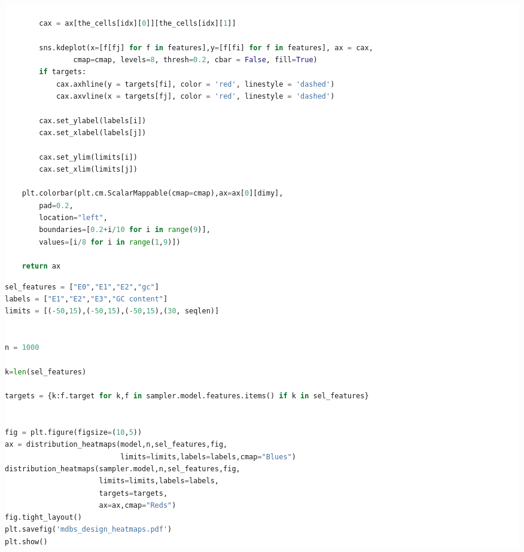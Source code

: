 ```python
        
        cax = ax[the_cells[idx][0]][the_cells[idx][1]]
        
        sns.kdeplot(x=[f[fj] for f in features],y=[f[fi] for f in features], ax = cax,
                cmap=cmap, levels=8, thresh=0.2, cbar = False, fill=True)
        if targets:
            cax.axhline(y = targets[fi], color = 'red', linestyle = 'dashed')
            cax.axvline(x = targets[fj], color = 'red', linestyle = 'dashed')

        cax.set_ylabel(labels[i])
        cax.set_xlabel(labels[j])

        cax.set_ylim(limits[i])
        cax.set_xlim(limits[j])

    plt.colorbar(plt.cm.ScalarMappable(cmap=cmap),ax=ax[0][dimy],
        pad=0.2,
        location="left",
        boundaries=[0.2+i/10 for i in range(9)],
        values=[i/8 for i in range(1,9)])
    
    return ax
```


```python
sel_features = ["E0","E1","E2","gc"]
labels = ["E1","E2","E3","GC content"]
limits = [(-50,15),(-50,15),(-50,15),(30, seqlen)]


n = 1000

k=len(sel_features)

targets = {k:f.target for k,f in sampler.model.features.items() if k in sel_features}


fig = plt.figure(figsize=(10,5))
ax = distribution_heatmaps(model,n,sel_features,fig,
                           limits=limits,labels=labels,cmap="Blues")
distribution_heatmaps(sampler.model,n,sel_features,fig,
                      limits=limits,labels=labels,
                      targets=targets,
                      ax=ax,cmap="Reds")
fig.tight_layout()
plt.savefig('mdbs_design_heatmaps.pdf')
plt.show()
```


    